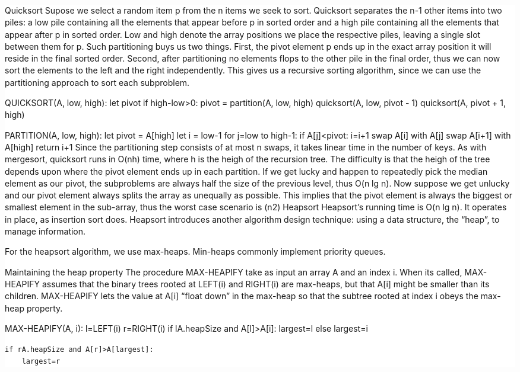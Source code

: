 Quicksort
Supose we select a random item p from the n items we seek to sort. Quicksort separates the n-1 other items into two piles: a low pile containing all the elements that appear before p in sorted order and a high pile containing all the elements that appear after p in sorted order. Low and high denote the array positions we place the respective piles, leaving a single slot between them for p.
Such partitioning buys us two things. First, the pivot element p ends up in the exact array position it will reside in the final sorted order. Second, after partitioning no elements flops to the other pile in the final order, thus we can now sort the elements to the left and the right independently. This gives us a recursive sorting algorithm, since we can use the partitioning approach to sort each subproblem.

QUICKSORT(A, low, high):
let pivot
if high-low>0:
pivot = partition(A, low, high)
quicksort(A, low, pivot - 1)
quicksort(A, pivot + 1, high)

PARTITION(A, low, high):
let pivot = A[high]
let i = low-1
for j=low to high-1:
if A[j]<pivot:
i=i+1
swap A[i] with A[j]
swap A[i+1] with A[high]
return i+1
Since the partitioning step consists of at most n swaps, it takes linear time in the number of keys. As with mergesort, quicksort runs in O(nh) time, where h is the heigh of the recursion tree. The difficulty is that the heigh of the tree depends upon where the pivot element ends up in each partition. If we get lucky and happen to repeatedly pick the median element as our pivot, the subproblems are always half the size of the previous level, thus O(n lg n). Now suppose we get unlucky and our pivot element always splits the array as unequally as possible. This implies that the pivot element is always the biggest or smallest element in the sub-array, thus the worst case scenario is (n2)
Heapsort
Heapsort’s running time is O(n lg n). It operates in place, as insertion sort does. Heapsort introduces another algorithm design technique: using a data structure, the “heap”, to manage information.

For the heapsort algorithm, we use max-heaps. Min-heaps commonly implement priority queues.

Maintaining the heap property
The procedure MAX-HEAPIFY take as input an array A and an index i. When its called, MAX-HEAPIFY assumes that the binary trees rooted at LEFT(i) and RIGHT(i) are max-heaps, but that A[i] might be smaller than its children. MAX-HEAPIFY lets the value at A[i] “float down” in the max-heap so that the subtree rooted at index i obeys the max-heap property.

MAX-HEAPIFY(A, i):
l=LEFT(i)
r=RIGHT(i)
if lA.heapSize and A[l]>A[i]:
largest=l
else largest=i

    if rA.heapSize and A[r]>A[largest]:
    	largest=r
